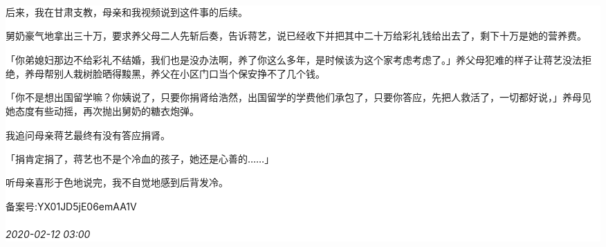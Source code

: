 
后来，我在甘肃支教，母亲和我视频说到这件事的后续。


舅奶豪气地拿出三十万，要求养父母二人先斩后奏，告诉蒋艺，说已经收下并把其中二十万给彩礼钱给出去了，剩下十万是她的营养费。


「你弟媳妇那边不给彩礼不结婚，我们也是没办法啊，养了你这么多年，是时候该为这个家考虑考虑了。」养父母犯难的样子让蒋艺没法拒绝，养母帮别人栽树脸晒得黢黑，养父在小区门口当个保安挣不了几个钱。


「你不是想出国留学嘛？你姨说了，只要你捐肾给浩然，出国留学的学费他们承包了，只要你答应，先把人救活了，一切都好说，」养母见她态度有些动摇，再次抛出舅奶的糖衣炮弹。


我追问母亲蒋艺最终有没有答应捐肾。


「捐肯定捐了，蒋艺也不是个冷血的孩子，她还是心善的……」


听母亲喜形于色地说完，我不自觉地感到后背发冷。


备案号:YX01JD5jE06emAA1V


###### 2020-02-12 03:00
